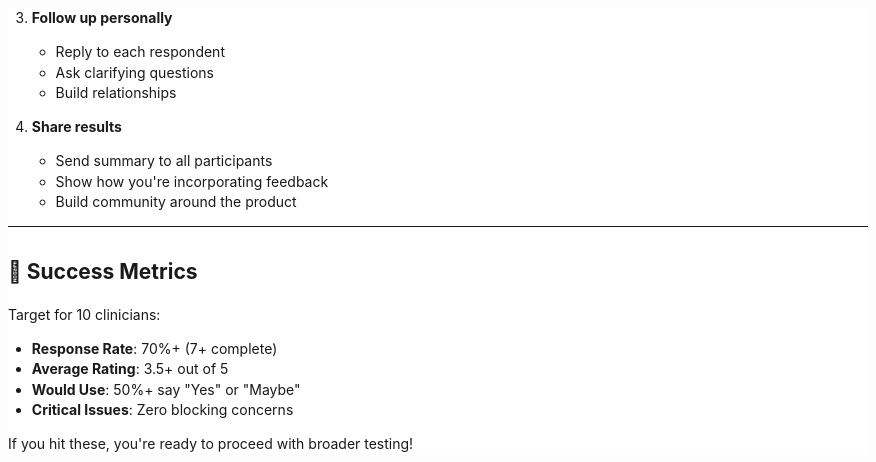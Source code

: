 3. **Follow up personally**
   - Reply to each respondent
   - Ask clarifying questions
   - Build relationships

4. **Share results**
   - Send summary to all participants
   - Show how you're incorporating feedback
   - Build community around the product

---

## 🎯 Success Metrics

Target for 10 clinicians:

- **Response Rate**: 70%+ (7+ complete)
- **Average Rating**: 3.5+ out of 5
- **Would Use**: 50%+ say "Yes" or "Maybe"
- **Critical Issues**: Zero blocking concerns

If you hit these, you're ready to proceed with broader testing!

